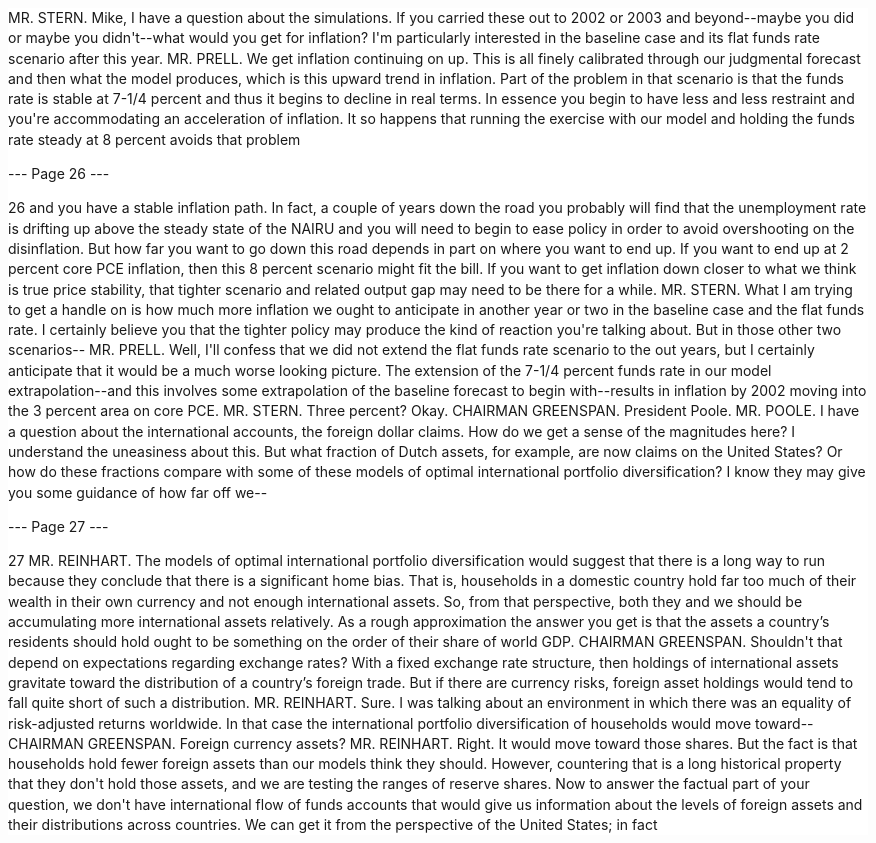 MR. STERN. Mike, I have a question about the simulations. If you carried these
out to 2002 or 2003 and beyond--maybe you did or maybe you didn't--what would you get for
inflation? I'm particularly interested in the baseline case and its flat funds rate scenario after
this year.
MR. PRELL. We get inflation continuing on up. This is all finely calibrated
through our judgmental forecast and then what the model produces, which is this upward
trend in inflation. Part of the problem in that scenario is that the funds rate is stable at 7-1/4
percent and thus it begins to decline in real terms. In essence you begin to have less and less
restraint and you're accommodating an acceleration of inflation. It so happens that running
the exercise with our model and holding the funds rate steady at 8 percent avoids that problem

--- Page 26 ---

26
and you have a stable inflation path. In fact, a couple of years down the road you probably
will find that the unemployment rate is drifting up above the steady state of the NAIRU and
you will need to begin to ease policy in order to avoid overshooting on the disinflation. But
how far you want to go down this road depends in part on where you want to end up. If you
want to end up at 2 percent core PCE inflation, then this 8 percent scenario might fit the bill.
If you want to get inflation down closer to what we think is true price stability, that tighter
scenario and related output gap may need to be there for a while.
MR. STERN. What I am trying to get a handle on is how much more inflation we
ought to anticipate in another year or two in the baseline case and the flat funds rate. I
certainly believe you that the tighter policy may produce the kind of reaction you're talking
about. But in those other two scenarios--
MR. PRELL. Well, I'll confess that we did not extend the flat funds rate scenario to
the out years, but I certainly anticipate that it would be a much worse looking picture. The
extension of the 7-1/4 percent funds rate in our model extrapolation--and this involves some
extrapolation of the baseline forecast to begin with--results in inflation by 2002 moving into
the 3 percent area on core PCE.
MR. STERN. Three percent? Okay.
CHAIRMAN GREENSPAN. President Poole.
MR. POOLE. I have a question about the international accounts, the foreign dollar
claims. How do we get a sense of the magnitudes here? I understand the uneasiness about
this. But what fraction of Dutch assets, for example, are now claims on the United States? Or
how do these fractions compare with some of these models of optimal international portfolio
diversification? I know they may give you some guidance of how far off we--

--- Page 27 ---

27
MR. REINHART. The models of optimal international portfolio diversification
would suggest that there is a long way to run because they conclude that there is a significant
home bias. That is, households in a domestic country hold far too much of their wealth in
their own currency and not enough international assets. So, from that perspective, both they
and we should be accumulating more international assets relatively. As a rough
approximation the answer you get is that the assets a country’s residents should hold ought to
be something on the order of their share of world GDP.
CHAIRMAN GREENSPAN. Shouldn't that depend on expectations regarding
exchange rates? With a fixed exchange rate structure, then holdings of international assets
gravitate toward the distribution of a country’s foreign trade. But if there are currency risks,
foreign asset holdings would tend to fall quite short of such a distribution.
MR. REINHART. Sure. I was talking about an environment in which there was an
equality of risk-adjusted returns worldwide. In that case the international portfolio
diversification of households would move toward--
CHAIRMAN GREENSPAN. Foreign currency assets?
MR. REINHART. Right. It would move toward those shares. But the fact is that
households hold fewer foreign assets than our models think they should. However, countering
that is a long historical property that they don't hold those assets, and we are testing the ranges
of reserve shares.
Now to answer the factual part of your question, we don't have international flow of
funds accounts that would give us information about the levels of foreign assets and their
distributions across countries. We can get it from the perspective of the United States; in fact
